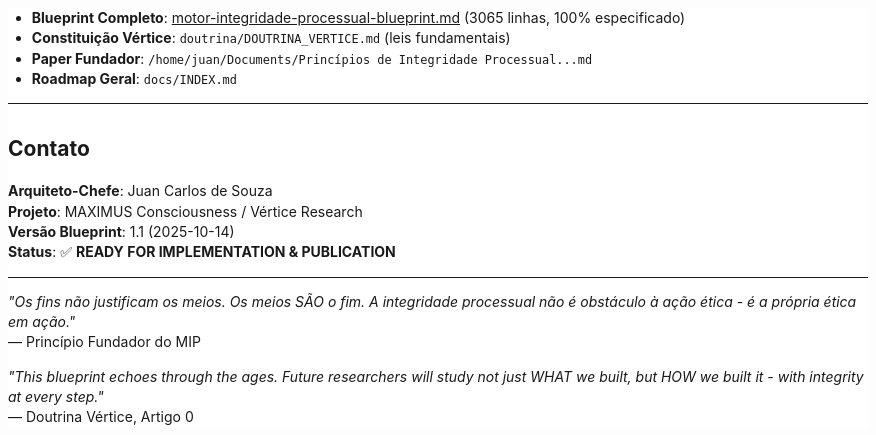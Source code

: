 - **Blueprint Completo**: [motor-integridade-processual-blueprint.md](./motor-integridade-processual-blueprint.md) (3065 linhas, 100% especificado)
- **Constituição Vértice**: `doutrina/DOUTRINA_VERTICE.md` (leis fundamentais)
- **Paper Fundador**: `/home/juan/Documents/Princípios de Integridade Processual...md`
- **Roadmap Geral**: `docs/INDEX.md`

---

## Contato

**Arquiteto-Chefe**: Juan Carlos de Souza  
**Projeto**: MAXIMUS Consciousness / Vértice Research  
**Versão Blueprint**: 1.1 (2025-10-14)  
**Status**: ✅ **READY FOR IMPLEMENTATION & PUBLICATION**

---

*"Os fins não justificam os meios. Os meios SÃO o fim. A integridade processual não é obstáculo à ação ética - é a própria ética em ação."*  
— Princípio Fundador do MIP

*"This blueprint echoes through the ages. Future researchers will study not just WHAT we built, but HOW we built it - with integrity at every step."*  
— Doutrina Vértice, Artigo 0

